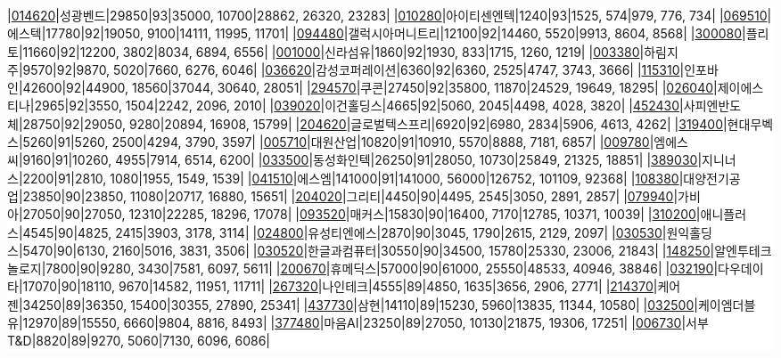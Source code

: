 |[014620](https://finance.daum.net/quotes/A014620)|성광벤드|29850|93|35000, 10700|28862, 26320, 23283|
|[010280](https://finance.daum.net/quotes/A010280)|아이티센엔텍|1240|93|1525, 574|979, 776, 734|
|[069510](https://finance.daum.net/quotes/A069510)|에스텍|17780|92|19050, 9100|14111, 11995, 11701|
|[094480](https://finance.daum.net/quotes/A094480)|갤럭시아머니트리|12100|92|14460, 5520|9913, 8604, 8568|
|[300080](https://finance.daum.net/quotes/A300080)|플리토|11660|92|12200, 3802|8034, 6894, 6556|
|[001000](https://finance.daum.net/quotes/A001000)|신라섬유|1860|92|1930, 833|1715, 1260, 1219|
|[003380](https://finance.daum.net/quotes/A003380)|하림지주|9570|92|9870, 5020|7660, 6276, 6046|
|[036620](https://finance.daum.net/quotes/A036620)|감성코퍼레이션|6360|92|6360, 2525|4747, 3743, 3666|
|[115310](https://finance.daum.net/quotes/A115310)|인포바인|42600|92|44900, 18560|37044, 30640, 28051|
|[294570](https://finance.daum.net/quotes/A294570)|쿠콘|27450|92|35800, 11870|24529, 19649, 18295|
|[026040](https://finance.daum.net/quotes/A026040)|제이에스티나|2965|92|3550, 1504|2242, 2096, 2010|
|[039020](https://finance.daum.net/quotes/A039020)|이건홀딩스|4665|92|5060, 2045|4498, 4028, 3820|
|[452430](https://finance.daum.net/quotes/A452430)|사피엔반도체|28750|92|29050, 9280|20894, 16908, 15799|
|[204620](https://finance.daum.net/quotes/A204620)|글로벌텍스프리|6920|92|6980, 2834|5906, 4613, 4262|
|[319400](https://finance.daum.net/quotes/A319400)|현대무벡스|5260|91|5260, 2500|4294, 3790, 3597|
|[005710](https://finance.daum.net/quotes/A005710)|대원산업|10820|91|10910, 5570|8888, 7181, 6857|
|[009780](https://finance.daum.net/quotes/A009780)|엠에스씨|9160|91|10260, 4955|7914, 6514, 6200|
|[033500](https://finance.daum.net/quotes/A033500)|동성화인텍|26250|91|28050, 10730|25849, 21325, 18851|
|[389030](https://finance.daum.net/quotes/A389030)|지니너스|2200|91|2810, 1080|1955, 1549, 1539|
|[041510](https://finance.daum.net/quotes/A041510)|에스엠|141000|91|141000, 56000|126752, 101109, 92368|
|[108380](https://finance.daum.net/quotes/A108380)|대양전기공업|23850|90|23850, 11080|20717, 16880, 15651|
|[204020](https://finance.daum.net/quotes/A204020)|그리티|4450|90|4495, 2545|3050, 2891, 2857|
|[079940](https://finance.daum.net/quotes/A079940)|가비아|27050|90|27050, 12310|22285, 18296, 17078|
|[093520](https://finance.daum.net/quotes/A093520)|매커스|15830|90|16400, 7170|12785, 10371, 10039|
|[310200](https://finance.daum.net/quotes/A310200)|애니플러스|4545|90|4825, 2415|3903, 3178, 3114|
|[024800](https://finance.daum.net/quotes/A024800)|유성티엔에스|2870|90|3045, 1790|2615, 2129, 2097|
|[030530](https://finance.daum.net/quotes/A030530)|원익홀딩스|5470|90|6130, 2160|5016, 3831, 3506|
|[030520](https://finance.daum.net/quotes/A030520)|한글과컴퓨터|30550|90|34500, 15780|25330, 23006, 21843|
|[148250](https://finance.daum.net/quotes/A148250)|알엔투테크놀로지|7800|90|9280, 3430|7581, 6097, 5611|
|[200670](https://finance.daum.net/quotes/A200670)|휴메딕스|57000|90|61000, 25550|48533, 40946, 38846|
|[032190](https://finance.daum.net/quotes/A032190)|다우데이타|17070|90|18110, 9670|14582, 11951, 11711|
|[267320](https://finance.daum.net/quotes/A267320)|나인테크|4555|89|4850, 1635|3656, 2906, 2771|
|[214370](https://finance.daum.net/quotes/A214370)|케어젠|34250|89|36350, 15400|30355, 27890, 25341|
|[437730](https://finance.daum.net/quotes/A437730)|삼현|14110|89|15230, 5960|13835, 11344, 10580|
|[032500](https://finance.daum.net/quotes/A032500)|케이엠더블유|12970|89|15550, 6660|9804, 8816, 8493|
|[377480](https://finance.daum.net/quotes/A377480)|마음AI|23250|89|27050, 10130|21875, 19306, 17251|
|[006730](https://finance.daum.net/quotes/A006730)|서부T&D|8820|89|9270, 5060|7130, 6096, 6086|